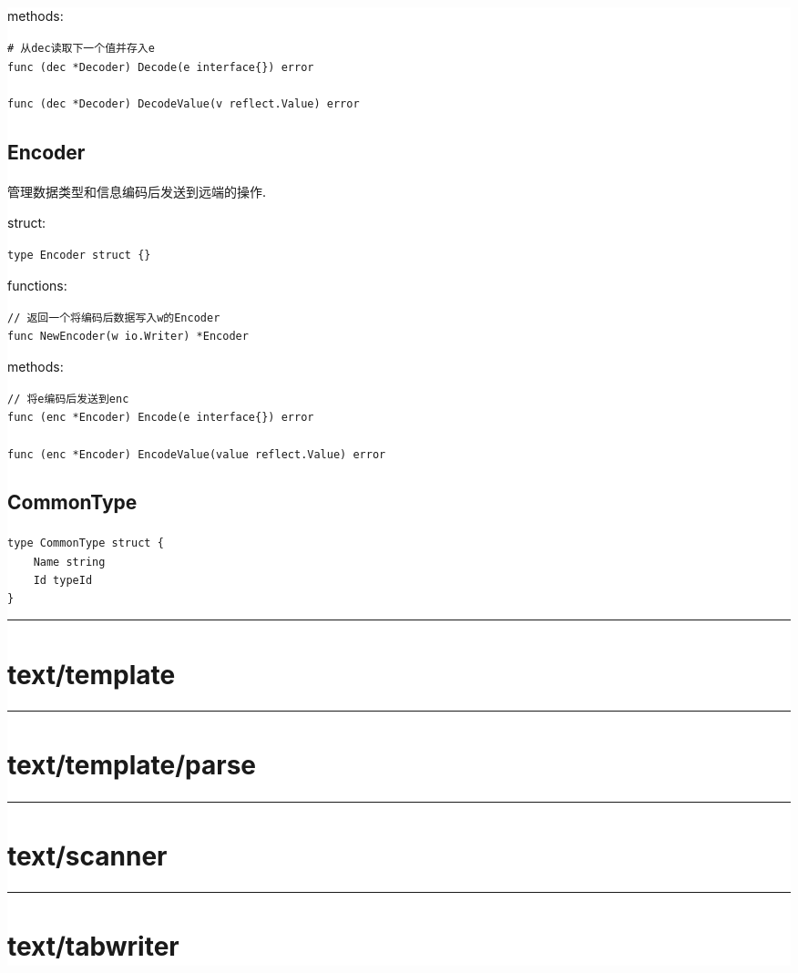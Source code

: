 methods:

    # 从dec读取下一个值并存入e
    func (dec *Decoder) Decode(e interface{}) error

    func (dec *Decoder) DecodeValue(v reflect.Value) error

## Encoder

管理数据类型和信息编码后发送到远端的操作.

struct:

    type Encoder struct {}

functions:

    // 返回一个将编码后数据写入w的Encoder
    func NewEncoder(w io.Writer) *Encoder

methods:

    // 将e编码后发送到enc
    func (enc *Encoder) Encode(e interface{}) error

    func (enc *Encoder) EncodeValue(value reflect.Value) error

## CommonType

    type CommonType struct {
        Name string
        Id typeId
    }

***

# text/template

***

# text/template/parse

***

# text/scanner

***

# text/tabwriter
